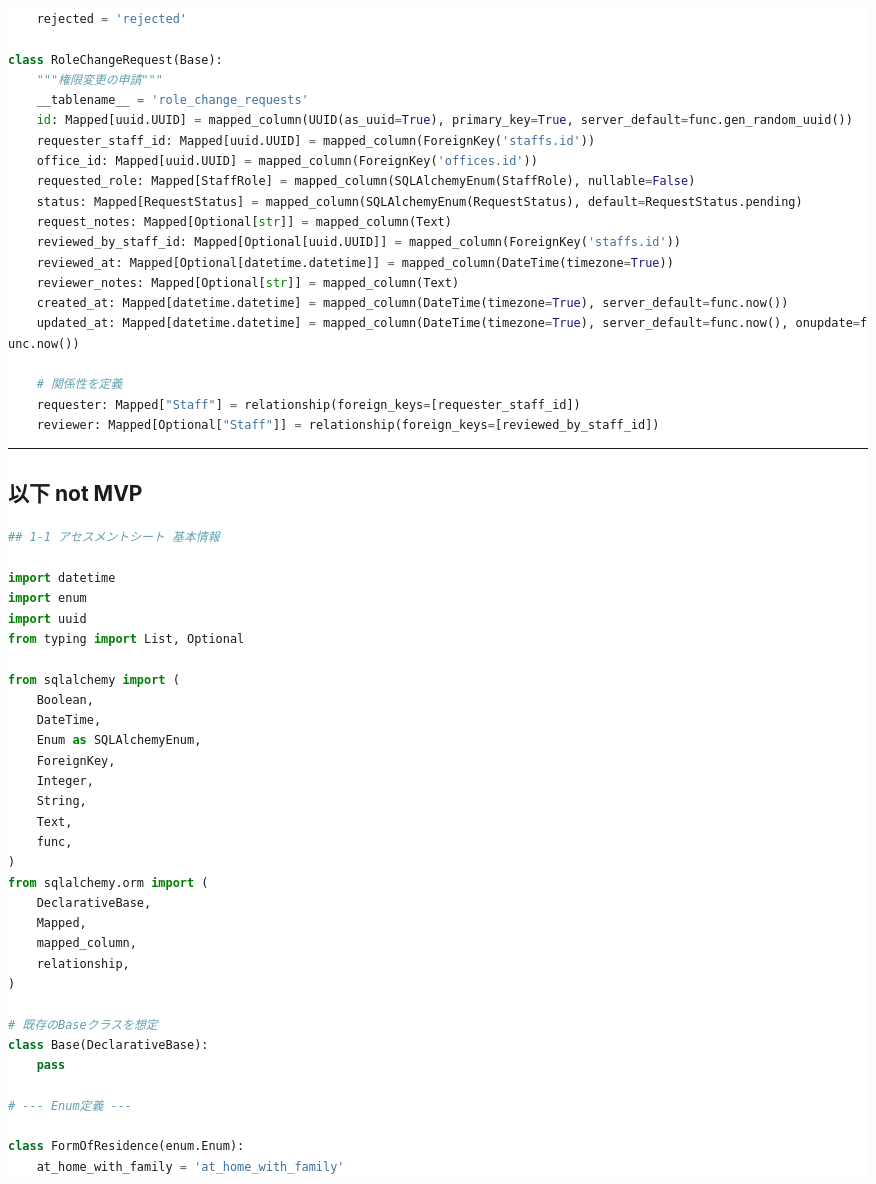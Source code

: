 ```py
    rejected = 'rejected'

class RoleChangeRequest(Base):
    """権限変更の申請"""
    __tablename__ = 'role_change_requests'
    id: Mapped[uuid.UUID] = mapped_column(UUID(as_uuid=True), primary_key=True, server_default=func.gen_random_uuid())
    requester_staff_id: Mapped[uuid.UUID] = mapped_column(ForeignKey('staffs.id'))
    office_id: Mapped[uuid.UUID] = mapped_column(ForeignKey('offices.id'))
    requested_role: Mapped[StaffRole] = mapped_column(SQLAlchemyEnum(StaffRole), nullable=False)
    status: Mapped[RequestStatus] = mapped_column(SQLAlchemyEnum(RequestStatus), default=RequestStatus.pending)
    request_notes: Mapped[Optional[str]] = mapped_column(Text)
    reviewed_by_staff_id: Mapped[Optional[uuid.UUID]] = mapped_column(ForeignKey('staffs.id'))
    reviewed_at: Mapped[Optional[datetime.datetime]] = mapped_column(DateTime(timezone=True))
    reviewer_notes: Mapped[Optional[str]] = mapped_column(Text)
    created_at: Mapped[datetime.datetime] = mapped_column(DateTime(timezone=True), server_default=func.now())
    updated_at: Mapped[datetime.datetime] = mapped_column(DateTime(timezone=True), server_default=func.now(), onupdate=func.now())

    # 関係性を定義
    requester: Mapped["Staff"] = relationship(foreign_keys=[requester_staff_id])
    reviewer: Mapped[Optional["Staff"]] = relationship(foreign_keys=[reviewed_by_staff_id])
```


---
## 以下 not MVP

```py
## 1-1 アセスメントシート 基本情報

import datetime
import enum
import uuid
from typing import List, Optional

from sqlalchemy import (
    Boolean,
    DateTime,
    Enum as SQLAlchemyEnum,
    ForeignKey,
    Integer,
    String,
    Text,
    func,
)
from sqlalchemy.orm import (
    DeclarativeBase,
    Mapped,
    mapped_column,
    relationship,
)

# 既存のBaseクラスを想定
class Base(DeclarativeBase):
    pass

# --- Enum定義 ---

class FormOfResidence(enum.Enum):
    at_home_with_family = 'at_home_with_family'
```